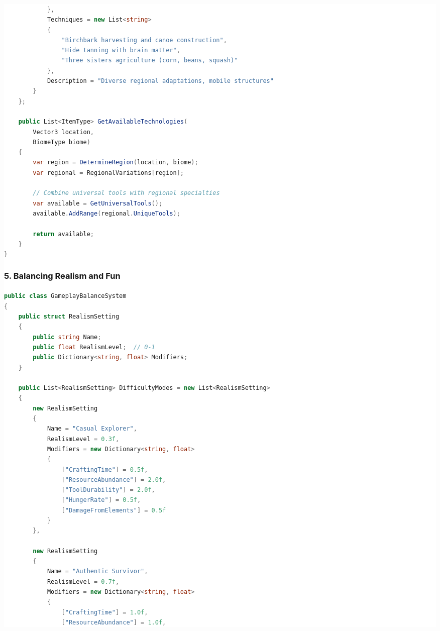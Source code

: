 ```csharp
            },
            Techniques = new List<string>
            {
                "Birchbark harvesting and canoe construction",
                "Hide tanning with brain matter",
                "Three sisters agriculture (corn, beans, squash)"
            },
            Description = "Diverse regional adaptations, mobile structures"
        }
    };
    
    public List<ItemType> GetAvailableTechnologies(
        Vector3 location,
        BiomeType biome)
    {
        var region = DetermineRegion(location, biome);
        var regional = RegionalVariations[region];
        
        // Combine universal tools with regional specialties
        var available = GetUniversalTools();
        available.AddRange(regional.UniqueTools);
        
        return available;
    }
}
```

### 5. Balancing Realism and Fun

```csharp
public class GameplayBalanceSystem
{
    public struct RealismSetting
    {
        public string Name;
        public float RealismLevel;  // 0-1
        public Dictionary<string, float> Modifiers;
    }
    
    public List<RealismSetting> DifficultyModes = new List<RealismSetting>
    {
        new RealismSetting
        {
            Name = "Casual Explorer",
            RealismLevel = 0.3f,
            Modifiers = new Dictionary<string, float>
            {
                ["CraftingTime"] = 0.5f,
                ["ResourceAbundance"] = 2.0f,
                ["ToolDurability"] = 2.0f,
                ["HungerRate"] = 0.5f,
                ["DamageFromElements"] = 0.5f
            }
        },
        
        new RealismSetting
        {
            Name = "Authentic Survivor",
            RealismLevel = 0.7f,
            Modifiers = new Dictionary<string, float>
            {
                ["CraftingTime"] = 1.0f,
                ["ResourceAbundance"] = 1.0f,
```